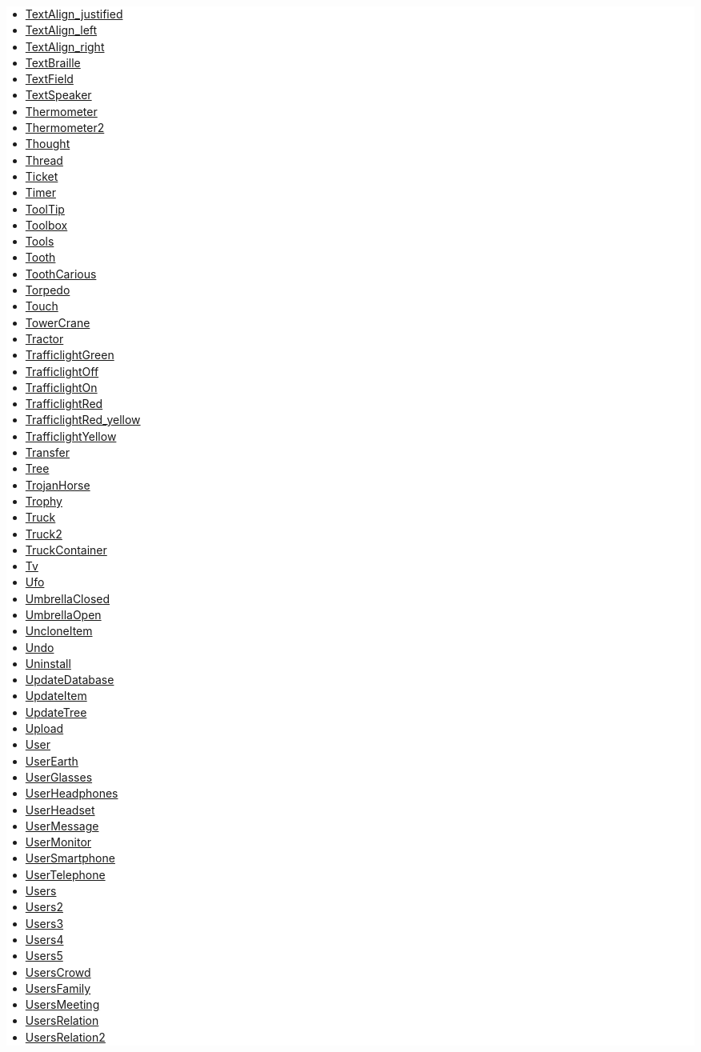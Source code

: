 - [TextAlign\_justified](SitecoreIcon.md#textalign_justified)
- [TextAlign\_left](SitecoreIcon.md#textalign_left)
- [TextAlign\_right](SitecoreIcon.md#textalign_right)
- [TextBraille](SitecoreIcon.md#textbraille)
- [TextField](SitecoreIcon.md#textfield)
- [TextSpeaker](SitecoreIcon.md#textspeaker)
- [Thermometer](SitecoreIcon.md#thermometer)
- [Thermometer2](SitecoreIcon.md#thermometer2)
- [Thought](SitecoreIcon.md#thought)
- [Thread](SitecoreIcon.md#thread)
- [Ticket](SitecoreIcon.md#ticket)
- [Timer](SitecoreIcon.md#timer)
- [ToolTip](SitecoreIcon.md#tooltip)
- [Toolbox](SitecoreIcon.md#toolbox)
- [Tools](SitecoreIcon.md#tools)
- [Tooth](SitecoreIcon.md#tooth)
- [ToothCarious](SitecoreIcon.md#toothcarious)
- [Torpedo](SitecoreIcon.md#torpedo)
- [Touch](SitecoreIcon.md#touch)
- [TowerCrane](SitecoreIcon.md#towercrane)
- [Tractor](SitecoreIcon.md#tractor)
- [TrafficlightGreen](SitecoreIcon.md#trafficlightgreen)
- [TrafficlightOff](SitecoreIcon.md#trafficlightoff)
- [TrafficlightOn](SitecoreIcon.md#trafficlighton)
- [TrafficlightRed](SitecoreIcon.md#trafficlightred)
- [TrafficlightRed\_yellow](SitecoreIcon.md#trafficlightred_yellow)
- [TrafficlightYellow](SitecoreIcon.md#trafficlightyellow)
- [Transfer](SitecoreIcon.md#transfer)
- [Tree](SitecoreIcon.md#tree)
- [TrojanHorse](SitecoreIcon.md#trojanhorse)
- [Trophy](SitecoreIcon.md#trophy)
- [Truck](SitecoreIcon.md#truck)
- [Truck2](SitecoreIcon.md#truck2)
- [TruckContainer](SitecoreIcon.md#truckcontainer)
- [Tv](SitecoreIcon.md#tv)
- [Ufo](SitecoreIcon.md#ufo)
- [UmbrellaClosed](SitecoreIcon.md#umbrellaclosed)
- [UmbrellaOpen](SitecoreIcon.md#umbrellaopen)
- [UncloneItem](SitecoreIcon.md#uncloneitem)
- [Undo](SitecoreIcon.md#undo)
- [Uninstall](SitecoreIcon.md#uninstall)
- [UpdateDatabase](SitecoreIcon.md#updatedatabase)
- [UpdateItem](SitecoreIcon.md#updateitem)
- [UpdateTree](SitecoreIcon.md#updatetree)
- [Upload](SitecoreIcon.md#upload)
- [User](SitecoreIcon.md#user)
- [UserEarth](SitecoreIcon.md#userearth)
- [UserGlasses](SitecoreIcon.md#userglasses)
- [UserHeadphones](SitecoreIcon.md#userheadphones)
- [UserHeadset](SitecoreIcon.md#userheadset)
- [UserMessage](SitecoreIcon.md#usermessage)
- [UserMonitor](SitecoreIcon.md#usermonitor)
- [UserSmartphone](SitecoreIcon.md#usersmartphone)
- [UserTelephone](SitecoreIcon.md#usertelephone)
- [Users](SitecoreIcon.md#users)
- [Users2](SitecoreIcon.md#users2)
- [Users3](SitecoreIcon.md#users3)
- [Users4](SitecoreIcon.md#users4)
- [Users5](SitecoreIcon.md#users5)
- [UsersCrowd](SitecoreIcon.md#userscrowd)
- [UsersFamily](SitecoreIcon.md#usersfamily)
- [UsersMeeting](SitecoreIcon.md#usersmeeting)
- [UsersRelation](SitecoreIcon.md#usersrelation)
- [UsersRelation2](SitecoreIcon.md#usersrelation2)